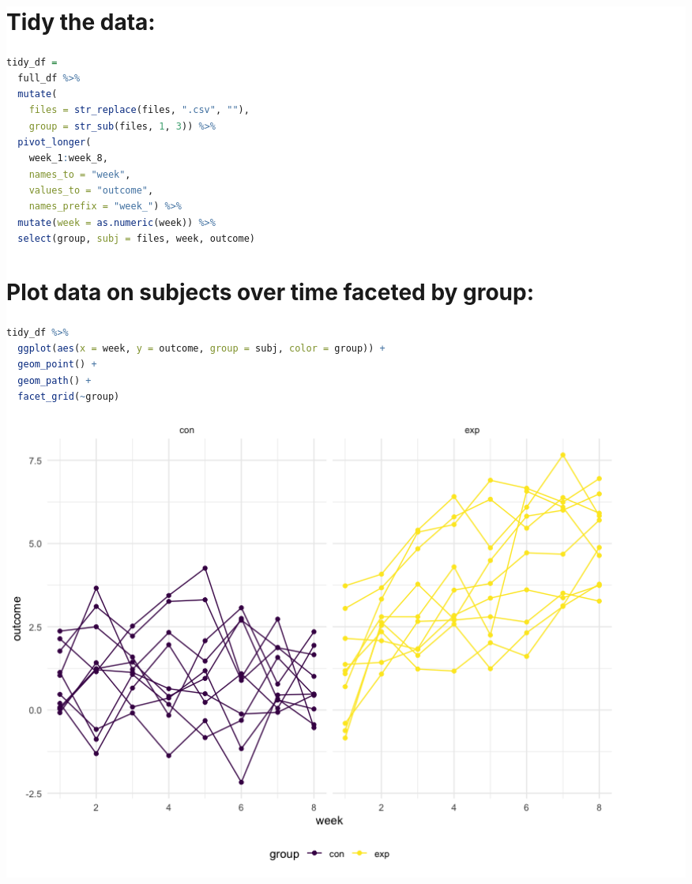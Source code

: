 # Tidy the data:

``` r
tidy_df = 
  full_df %>% 
  mutate(
    files = str_replace(files, ".csv", ""),
    group = str_sub(files, 1, 3)) %>% 
  pivot_longer(
    week_1:week_8,
    names_to = "week",
    values_to = "outcome",
    names_prefix = "week_") %>% 
  mutate(week = as.numeric(week)) %>% 
  select(group, subj = files, week, outcome)
```

# Plot data on subjects over time faceted by group:

``` r
tidy_df %>% 
  ggplot(aes(x = week, y = outcome, group = subj, color = group)) + 
  geom_point() + 
  geom_path() + 
  facet_grid(~group)
```

<img src="p8105_hw5_bes2161_files/figure-gfm/unnamed-chunk-3-1.png" width="90%" />
